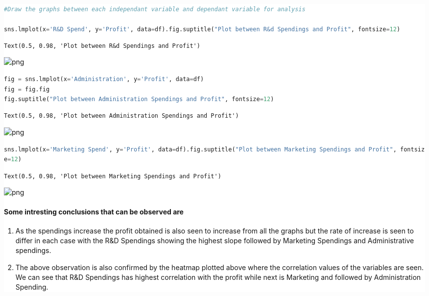 


```python
#Draw the graphs between each independant variable and dependant variable for analysis

sns.lmplot(x='R&D Spend', y='Profit', data=df).fig.suptitle("Plot between R&d Spendings and Profit", fontsize=12)
```




    Text(0.5, 0.98, 'Plot between R&d Spendings and Profit')




    
![png](output_13_1.png)
    



```python
fig = sns.lmplot(x='Administration', y='Profit', data=df)
fig = fig.fig
fig.suptitle("Plot between Administration Spendings and Profit", fontsize=12)
```




    Text(0.5, 0.98, 'Plot between Administration Spendings and Profit')




    
![png](output_14_1.png)
    



```python
sns.lmplot(x='Marketing Spend', y='Profit', data=df).fig.suptitle("Plot between Marketing Spendings and Profit", fontsize=12)
```




    Text(0.5, 0.98, 'Plot between Marketing Spendings and Profit')




    
![png](output_15_1.png)
    


#### Some intresting conclusions that can be observed are

1. As the spendings increase the profit obtained is also seen to increase from all the graphs but the rate of increase is seen to differ in each case with the R&D Spendings showing the highest slope followed by Marketing Spendings and Administrative spendings.

2. The above observation is also confirmed by the heatmap plotted above where the correlation values of the variables are seen. We can see that R&D Spendings has highest correlation with the profit while next is Marketing and followed by Administration Spending.
